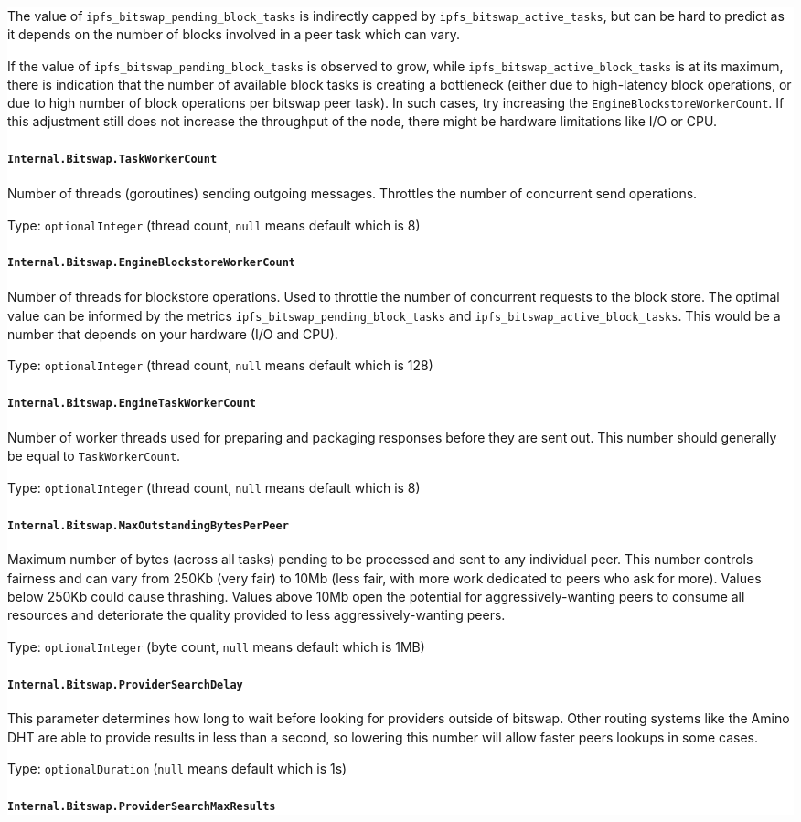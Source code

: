 The value of `ipfs_bitswap_pending_block_tasks` is indirectly capped by `ipfs_bitswap_active_tasks`, but can be hard to
predict as it depends on the number of blocks involved in a peer task which can vary.

If the value of `ipfs_bitswap_pending_block_tasks` is observed to grow,
while `ipfs_bitswap_active_block_tasks` is at its maximum, there is indication that the number of
available block tasks is creating a bottleneck (either due to high-latency block operations,
or due to high number of block operations per bitswap peer task).
In such cases, try increasing the `EngineBlockstoreWorkerCount`.
If this adjustment still does not increase the throughput of the node, there might
be hardware limitations like I/O or CPU.

#### `Internal.Bitswap.TaskWorkerCount`

Number of threads (goroutines) sending outgoing messages.
Throttles the number of concurrent send operations.

Type: `optionalInteger` (thread count, `null` means default which is 8)

#### `Internal.Bitswap.EngineBlockstoreWorkerCount`

Number of threads for blockstore operations.
Used to throttle the number of concurrent requests to the block store.
The optimal value can be informed by the metrics `ipfs_bitswap_pending_block_tasks` and `ipfs_bitswap_active_block_tasks`.
This would be a number that depends on your hardware (I/O and CPU).

Type: `optionalInteger` (thread count, `null` means default which is 128)

#### `Internal.Bitswap.EngineTaskWorkerCount`

Number of worker threads used for preparing and packaging responses before they are sent out.
This number should generally be equal to `TaskWorkerCount`.

Type: `optionalInteger` (thread count, `null` means default which is 8)

#### `Internal.Bitswap.MaxOutstandingBytesPerPeer`

Maximum number of bytes (across all tasks) pending to be processed and sent to any individual peer.
This number controls fairness and can vary from 250Kb (very fair) to 10Mb (less fair, with more work
dedicated to peers who ask for more). Values below 250Kb could cause thrashing.
Values above 10Mb open the potential for aggressively-wanting peers to consume all resources and
deteriorate the quality provided to less aggressively-wanting peers.

Type: `optionalInteger` (byte count, `null` means default which is 1MB)

#### `Internal.Bitswap.ProviderSearchDelay`

This parameter determines how long to wait before looking for providers outside of bitswap.
Other routing systems like the Amino DHT are able to provide results in less than a second, so lowering
this number will allow faster peers lookups in some cases.

Type: `optionalDuration` (`null` means default which is 1s)

#### `Internal.Bitswap.ProviderSearchMaxResults`
